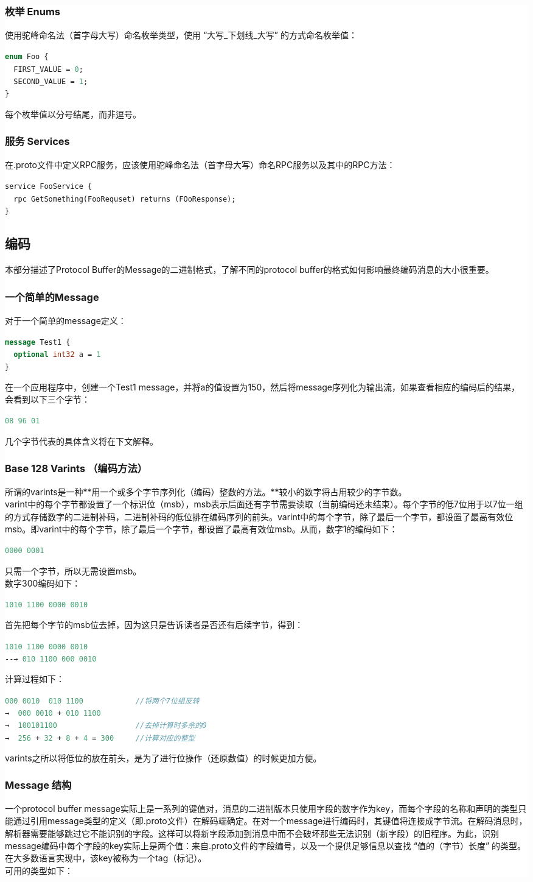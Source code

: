 ### 枚举 Enums
使用驼峰命名法（首字母大写）命名枚举类型，使用 “大写_下划线_大写” 的方式命名枚举值：
```protobuf
enum Foo {
  FIRST_VALUE = 0;
  SECOND_VALUE = 1;
}
```
每个枚举值以分号结尾，而非逗号。
### 服务 Services
在.proto文件中定义RPC服务，应该使用驼峰命名法（首字母大写）命名RPC服务以及其中的RPC方法：
```protobuf
service FooService {
  rpc GetSomething(FooRequset) returns (FOoResponse);
}
```
## 编码
本部分描述了Protocol Buffer的Message的二进制格式，了解不同的protocol buffer的格式如何影响最终编码消息的大小很重要。
### 一个简单的Message
对于一个简单的message定义：
```protobuf
message Test1 {
  optional int32 a = 1
}
```
在一个应用程序中，创建一个Test1 message，并将a的值设置为150，然后将message序列化为输出流，如果查看相应的编码后的结果，会看到以下三个字节：
```protobuf
08 96 01
```
几个字节代表的具体含义将在下文解释。
### Base 128 Varints （编码方法）
所谓的varints是一种**用一个或多个字节序列化（编码）整数的方法。**较小的数字将占用较少的字节数。        
varint中的每个字节都设置了一个标识位（msb），msb表示后面还有字节需要读取（当前编码还未结束）。每个字节的低7位用于以7位一组的方式存储数字的二进制补码，二进制补码的低位排在编码序列的前头。varint中的每个字节，除了最后一个字节，都设置了最高有效位msb。即varint中的每个字节，除了最后一个字节，都设置了最高有效位msb。从而，数字1的编码如下：
```protobuf
0000 0001
```
只需一个字节，所以无需设置msb。     
数字300编码如下：
```protobuf
1010 1100 0000 0010
```
首先把每个字节的msb位去掉，因为这只是告诉读者是否还有后续字节，得到：
```protobuf
1010 1100 0000 0010
--→ 010 1100 000 0010
```
计算过程如下：
```protobuf
000 0010  010 1100            //将两个7位组反转
→  000 0010 + 010 1100
→  100101100                  //去掉计算时多余的0 
→  256 + 32 + 8 + 4 = 300     //计算对应的整型
```
varints之所以将低位的放在前头，是为了进行位操作（还原数值）的时候更加方便。    
### Message 结构
一个protocol buffer message实际上是一系列的键值对，消息的二进制版本只使用字段的数字作为key，而每个字段的名称和声明的类型只能通过引用message类型的定义（即.proto文件）在解码端确定。在对一个message进行编码时，其键值将连接成字节流。在解码消息时，解析器需要能够跳过它不能识别的字段。这样可以将新字段添加到消息中而不会破坏那些无法识别（新字段）的旧程序。为此，识别message编码中每个字段的key实际上是两个值：来自.proto文件的字段编号，以及一个提供足够信息以查找 “值的（字节）长度” 的类型。在大多数语言实现中，该key被称为一个tag（标记）。    
可用的类型如下：